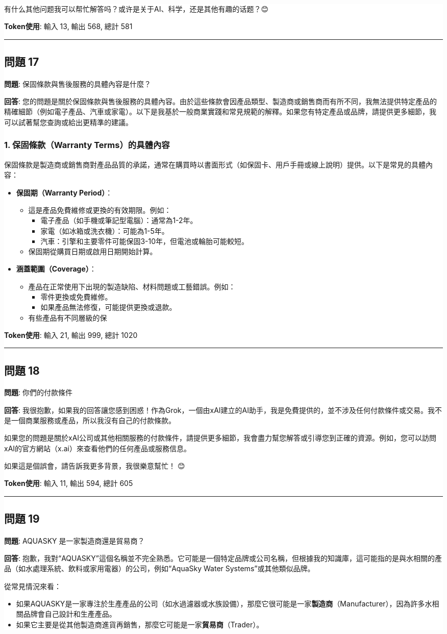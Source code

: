 有什么其他问题我可以帮忙解答吗？或许是关于AI、科学，还是其他有趣的话题？😊

**Token使用**: 輸入 13, 輸出 568, 總計 581

---

## 問題 17

**問題**: 保固條款與售後服務的具體內容是什麼？

**回答**: 您的問題是關於保固條款與售後服務的具體內容。由於這些條款會因產品類型、製造商或銷售商而有所不同，我無法提供特定產品的精確細節（例如電子產品、汽車或家電）。以下是我基於一般商業實踐和常見規範的解釋。如果您有特定產品或品牌，請提供更多細節，我可以試著幫您查詢或給出更精準的建議。

### 1. **保固條款（Warranty Terms）的具體內容**
保固條款是製造商或銷售商對產品品質的承諾，通常在購買時以書面形式（如保固卡、用戶手冊或線上說明）提供。以下是常見的具體內容：

- **保固期（Warranty Period）**：
  - 這是產品免費維修或更換的有效期限。例如：
    - 電子產品（如手機或筆記型電腦）：通常為1-2年。
    - 家電（如冰箱或洗衣機）：可能為1-5年。
    - 汽車：引擎和主要零件可能保固3-10年，但電池或輪胎可能較短。
  - 保固期從購買日期或啟用日期開始計算。

- **涵蓋範圍（Coverage）**：
  - 產品在正常使用下出現的製造缺陷、材料問題或工藝錯誤。例如：
    - 零件更換或免費維修。
    - 如果產品無法修復，可能提供更換或退款。
  - 有些產品有不同層級的保

**Token使用**: 輸入 21, 輸出 999, 總計 1020

---

## 問題 18

**問題**: 你們的付款條件

**回答**: 我很抱歉，如果我的回答讓您感到困惑！作為Grok，一個由xAI建立的AI助手，我是免費提供的，並不涉及任何付款條件或交易。我不是一個商業服務或產品，所以我沒有自己的付款條款。

如果您的問題是關於xAI公司或其他相關服務的付款條件，請提供更多細節，我會盡力幫您解答或引導您到正確的資源。例如，您可以訪問xAI的官方網站（x.ai）來查看他們的任何產品或服務信息。

如果這是個誤會，請告訴我更多背景，我很樂意幫忙！ 😊

**Token使用**: 輸入 11, 輸出 594, 總計 605

---

## 問題 19

**問題**: AQUASKY 是一家製造商還是貿易商？

**回答**: 抱歉，我對“AQUASKY”這個名稱並不完全熟悉。它可能是一個特定品牌或公司名稱，但根據我的知識庫，這可能指的是與水相關的產品（如水處理系統、飲料或家用電器）的公司，例如“AquaSky Water Systems”或其他類似品牌。

從常見情況來看：
- 如果AQUASKY是一家專注於生產產品的公司（如水過濾器或水族設備），那麼它很可能是一家**製造商**（Manufacturer），因為許多水相關品牌會自己設計和生產產品。
- 如果它主要是從其他製造商進貨再銷售，那麼它可能是一家**貿易商**（Trader）。
